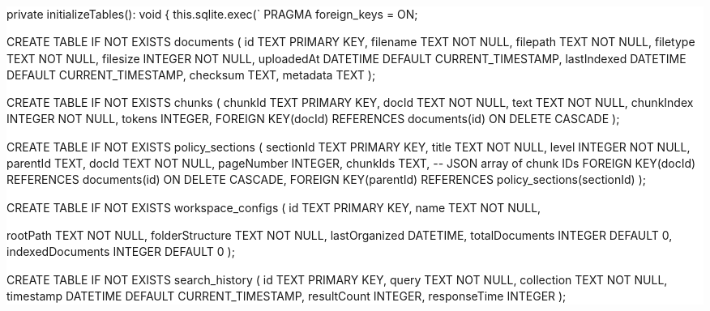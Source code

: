 private initializeTables(): void {
this.sqlite.exec(`
PRAGMA foreign_keys = ON;

CREATE TABLE IF NOT EXISTS documents (
id TEXT PRIMARY KEY,
filename TEXT NOT NULL,
filepath TEXT NOT NULL,
filetype TEXT NOT NULL,
filesize INTEGER NOT NULL,
uploadedAt DATETIME DEFAULT CURRENT_TIMESTAMP,
lastIndexed DATETIME DEFAULT CURRENT_TIMESTAMP,
checksum TEXT,
metadata TEXT
);

CREATE TABLE IF NOT EXISTS chunks (
chunkId TEXT PRIMARY KEY,
docId TEXT NOT NULL,
text TEXT NOT NULL,
chunkIndex INTEGER NOT NULL,
tokens INTEGER,
FOREIGN KEY(docId) REFERENCES documents(id) ON DELETE CASCADE
);

CREATE TABLE IF NOT EXISTS policy_sections (
sectionId TEXT PRIMARY KEY,
title TEXT NOT NULL,
level INTEGER NOT NULL,
parentId TEXT,
docId TEXT NOT NULL,
pageNumber INTEGER,
chunkIds TEXT, -- JSON array of chunk IDs
FOREIGN KEY(docId) REFERENCES documents(id) ON DELETE CASCADE,
FOREIGN KEY(parentId) REFERENCES policy_sections(sectionId)
);

CREATE TABLE IF NOT EXISTS workspace_configs (
id TEXT PRIMARY KEY,
name TEXT NOT NULL,

rootPath TEXT NOT NULL,
folderStructure TEXT NOT NULL,
lastOrganized DATETIME,
totalDocuments INTEGER DEFAULT 0,
indexedDocuments INTEGER DEFAULT 0
);

CREATE TABLE IF NOT EXISTS search_history (
id TEXT PRIMARY KEY,
query TEXT NOT NULL,
collection TEXT NOT NULL,
timestamp DATETIME DEFAULT CURRENT_TIMESTAMP,
resultCount INTEGER,
responseTime INTEGER
);
